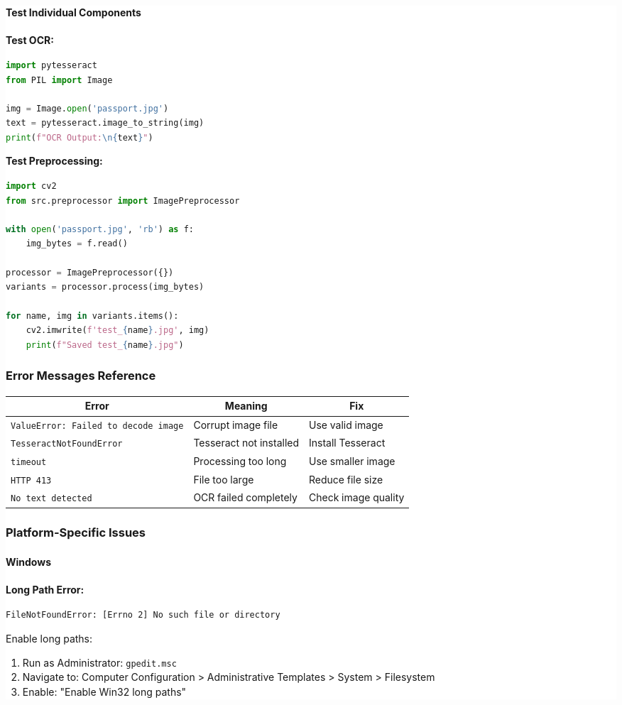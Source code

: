 #### Test Individual Components

**Test OCR:**
```python
import pytesseract
from PIL import Image

img = Image.open('passport.jpg')
text = pytesseract.image_to_string(img)
print(f"OCR Output:\n{text}")
```

**Test Preprocessing:**
```python
import cv2
from src.preprocessor import ImagePreprocessor

with open('passport.jpg', 'rb') as f:
    img_bytes = f.read()

processor = ImagePreprocessor({})
variants = processor.process(img_bytes)

for name, img in variants.items():
    cv2.imwrite(f'test_{name}.jpg', img)
    print(f"Saved test_{name}.jpg")
```

### Error Messages Reference

| Error | Meaning | Fix |
|-------|---------|-----|
| `ValueError: Failed to decode image` | Corrupt image file | Use valid image |
| `TesseractNotFoundError` | Tesseract not installed | Install Tesseract |
| `timeout` | Processing too long | Use smaller image |
| `HTTP 413` | File too large | Reduce file size |
| `No text detected` | OCR failed completely | Check image quality |

### Platform-Specific Issues

#### Windows

**Long Path Error:**
```
FileNotFoundError: [Errno 2] No such file or directory
```

Enable long paths:
1. Run as Administrator: `gpedit.msc`
2. Navigate to: Computer Configuration > Administrative Templates > System > Filesystem
3. Enable: "Enable Win32 long paths"
